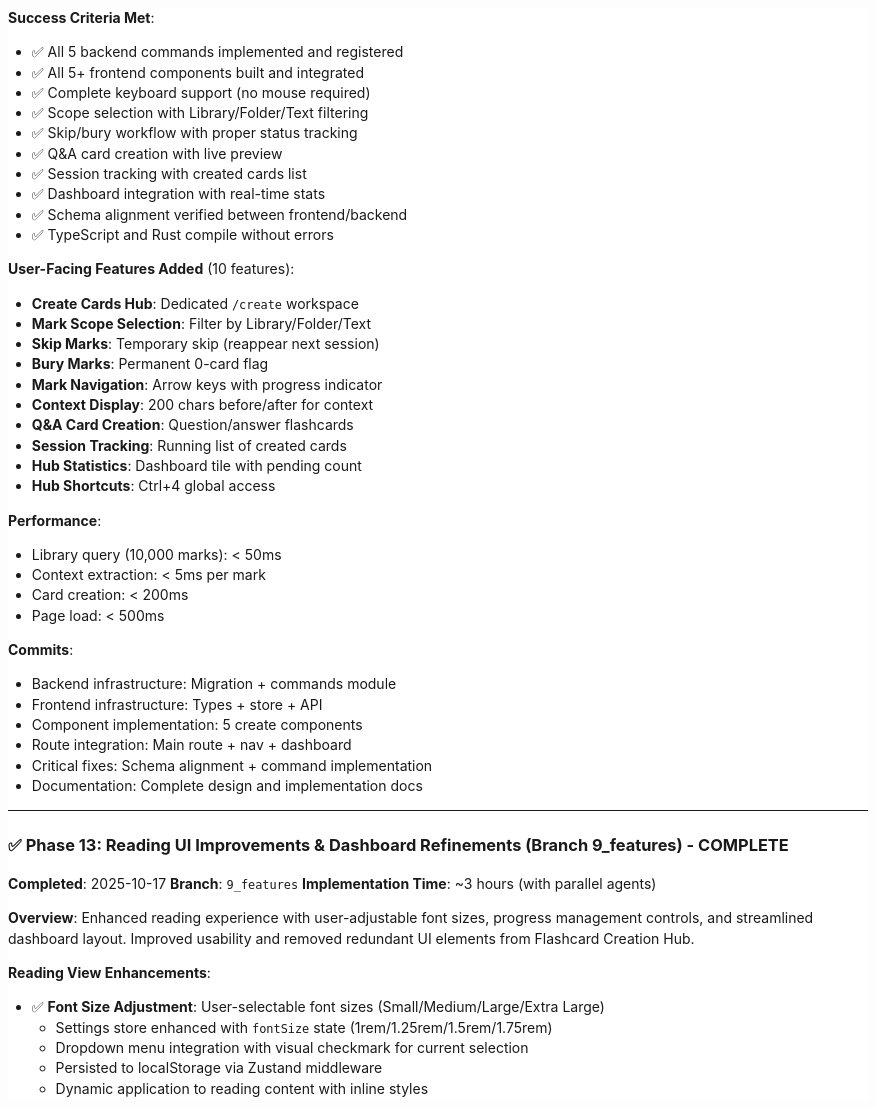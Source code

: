 **Success Criteria Met**:
- ✅ All 5 backend commands implemented and registered
- ✅ All 5+ frontend components built and integrated
- ✅ Complete keyboard support (no mouse required)
- ✅ Scope selection with Library/Folder/Text filtering
- ✅ Skip/bury workflow with proper status tracking
- ✅ Q&A card creation with live preview
- ✅ Session tracking with created cards list
- ✅ Dashboard integration with real-time stats
- ✅ Schema alignment verified between frontend/backend
- ✅ TypeScript and Rust compile without errors

**User-Facing Features Added** (10 features):
- **Create Cards Hub**: Dedicated `/create` workspace
- **Mark Scope Selection**: Filter by Library/Folder/Text
- **Skip Marks**: Temporary skip (reappear next session)
- **Bury Marks**: Permanent 0-card flag
- **Mark Navigation**: Arrow keys with progress indicator
- **Context Display**: 200 chars before/after for context
- **Q&A Card Creation**: Question/answer flashcards
- **Session Tracking**: Running list of created cards
- **Hub Statistics**: Dashboard tile with pending count
- **Hub Shortcuts**: Ctrl+4 global access

**Performance**:
- Library query (10,000 marks): < 50ms
- Context extraction: < 5ms per mark
- Card creation: < 200ms
- Page load: < 500ms

**Commits**:
- Backend infrastructure: Migration + commands module
- Frontend infrastructure: Types + store + API
- Component implementation: 5 create components
- Route integration: Main route + nav + dashboard
- Critical fixes: Schema alignment + command implementation
- Documentation: Complete design and implementation docs

---

### ✅ Phase 13: Reading UI Improvements & Dashboard Refinements (Branch 9_features) - COMPLETE
**Completed**: 2025-10-17
**Branch**: `9_features`
**Implementation Time**: ~3 hours (with parallel agents)

**Overview**: Enhanced reading experience with user-adjustable font sizes, progress management controls, and streamlined dashboard layout. Improved usability and removed redundant UI elements from Flashcard Creation Hub.

**Reading View Enhancements**:
- ✅ **Font Size Adjustment**: User-selectable font sizes (Small/Medium/Large/Extra Large)
  - Settings store enhanced with `fontSize` state (1rem/1.25rem/1.5rem/1.75rem)
  - Dropdown menu integration with visual checkmark for current selection
  - Persisted to localStorage via Zustand middleware
  - Dynamic application to reading content with inline styles
